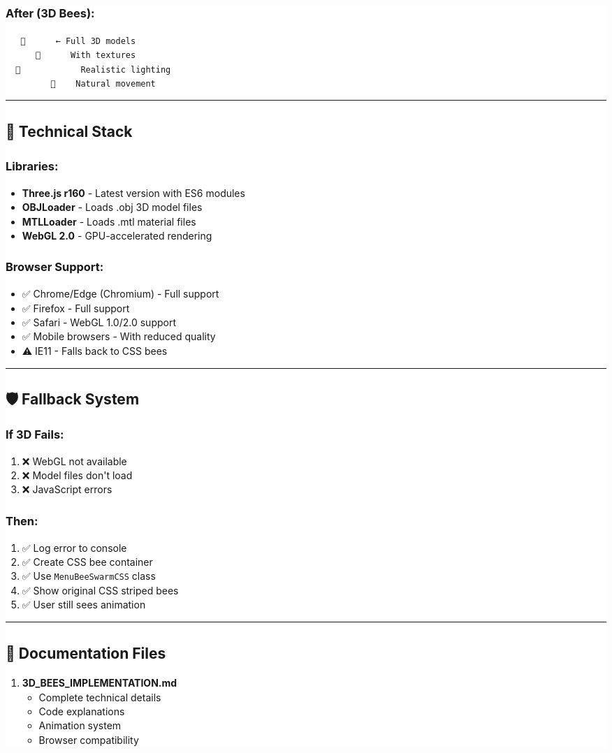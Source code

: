 ### After (3D Bees):
```
   🐝      ← Full 3D models
      🐝      With textures
  🐝            Realistic lighting
         🐝    Natural movement
```

---

## 🔧 Technical Stack

### Libraries:
- **Three.js r160** - Latest version with ES6 modules
- **OBJLoader** - Loads .obj 3D model files
- **MTLLoader** - Loads .mtl material files
- **WebGL 2.0** - GPU-accelerated rendering

### Browser Support:
- ✅ Chrome/Edge (Chromium) - Full support
- ✅ Firefox - Full support
- ✅ Safari - WebGL 1.0/2.0 support
- ✅ Mobile browsers - With reduced quality
- ⚠️ IE11 - Falls back to CSS bees

---

## 🛡️ Fallback System

### If 3D Fails:
1. ❌ WebGL not available
2. ❌ Model files don't load
3. ❌ JavaScript errors

### Then:
1. ✅ Log error to console
2. ✅ Create CSS bee container
3. ✅ Use `MenuBeeSwarmCSS` class
4. ✅ Show original CSS striped bees
5. ✅ User still sees animation

---

## 📝 Documentation Files

1. **3D_BEES_IMPLEMENTATION.md**
   - Complete technical details
   - Code explanations
   - Animation system
   - Browser compatibility

